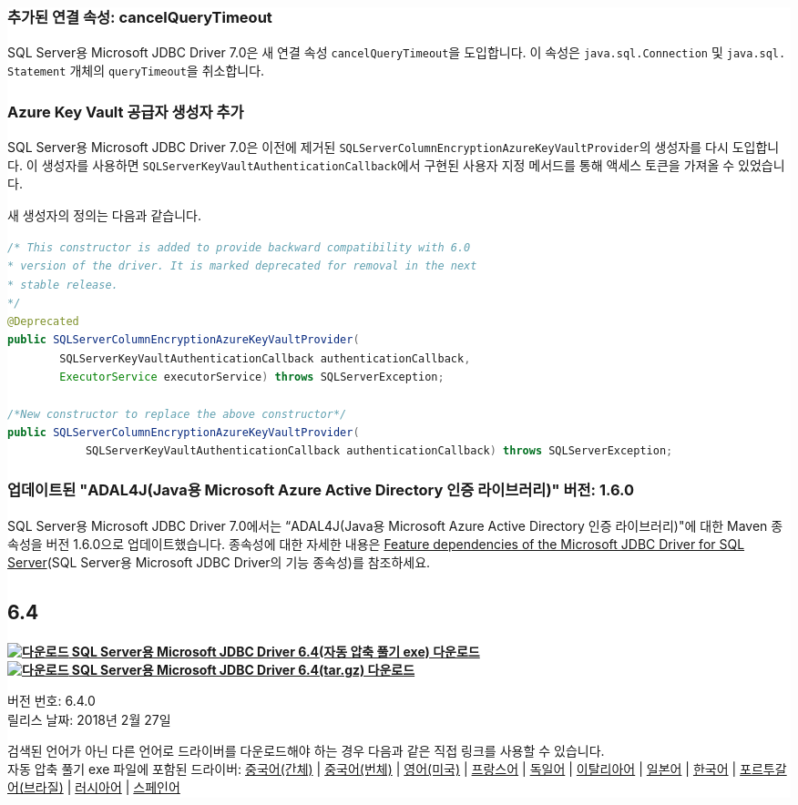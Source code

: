 ### <a name="added-connection-property-cancelquerytimeout"></a>추가된 연결 속성: cancelQueryTimeout

SQL Server용 Microsoft JDBC Driver 7.0은 새 연결 속성 `cancelQueryTimeout`을 도입합니다. 이 속성은 `java.sql.Connection` 및 `java.sql.Statement` 개체의 `queryTimeout`을 취소합니다.

### <a name="added-azure-key-vault-provider-constructors"></a>Azure Key Vault 공급자 생성자 추가

SQL Server용 Microsoft JDBC Driver 7.0은 이전에 제거된 `SQLServerColumnEncryptionAzureKeyVaultProvider`의 생성자를 다시 도입합니다. 이 생성자를 사용하면 `SQLServerKeyVaultAuthenticationCallback`에서 구현된 사용자 지정 메서드를 통해 액세스 토큰을 가져올 수 있었습니다.

새 생성자의 정의는 다음과 같습니다.

```java
/* This constructor is added to provide backward compatibility with 6.0
* version of the driver. It is marked deprecated for removal in the next
* stable release.
*/
@Deprecated
public SQLServerColumnEncryptionAzureKeyVaultProvider(
        SQLServerKeyVaultAuthenticationCallback authenticationCallback,
        ExecutorService executorService) throws SQLServerException;

/*New constructor to replace the above constructor*/
public SQLServerColumnEncryptionAzureKeyVaultProvider(
            SQLServerKeyVaultAuthenticationCallback authenticationCallback) throws SQLServerException;
```

### <a name="updated-microsoft-azure-active-directory-authentication-library-adal4j-for-java-version-160"></a>업데이트된 "ADAL4J(Java용 Microsoft Azure Active Directory 인증 라이브러리)" 버전: 1.6.0

SQL Server용 Microsoft JDBC Driver 7.0에서는 “ADAL4J(Java용 Microsoft Azure Active Directory 인증 라이브러리)"에 대한 Maven 종속성을 버전 1.6.0으로 업데이트했습니다. 종속성에 대한 자세한 내용은 [Feature dependencies of the Microsoft JDBC Driver for SQL Server](feature-dependencies-of-microsoft-jdbc-driver-for-sql-server.md)(SQL Server용 Microsoft JDBC Driver의 기능 종속성)를 참조하세요.

## <a name="64"></a>6.4

**[![다운로드](../../ssms/media/download-icon.png) SQL Server용 Microsoft JDBC Driver 6.4(자동 압축 풀기 exe) 다운로드](https://go.microsoft.com/fwlink/?linkid=2122436)**  
**[![다운로드](../../ssms/media/download-icon.png) SQL Server용 Microsoft JDBC Driver 6.4(tar.gz) 다운로드](https://go.microsoft.com/fwlink/?linkid=2122537)**  

버전 번호: 6.4.0  
릴리스 날짜: 2018년 2월 27일

검색된 언어가 아닌 다른 언어로 드라이버를 다운로드해야 하는 경우 다음과 같은 직접 링크를 사용할 수 있습니다.  
자동 압축 풀기 exe 파일에 포함된 드라이버: [중국어(간체)](https://go.microsoft.com/fwlink/?linkid=2122436&clcid=0x804) | [중국어(번체)](https://go.microsoft.com/fwlink/?linkid=2122436&clcid=0x404) | [영어(미국)](https://go.microsoft.com/fwlink/?linkid=2122436&clcid=0x409) | [프랑스어](https://go.microsoft.com/fwlink/?linkid=2122436&clcid=0x40c) | [독일어](https://go.microsoft.com/fwlink/?linkid=2122436&clcid=0x407) | [이탈리아어](https://go.microsoft.com/fwlink/?linkid=2122436&clcid=0x410) | [일본어](https://go.microsoft.com/fwlink/?linkid=2122436&clcid=0x411) | [한국어](https://go.microsoft.com/fwlink/?linkid=2122436&clcid=0x412) | [포르투갈어(브라질)](https://go.microsoft.com/fwlink/?linkid=2122436&clcid=0x416) | [러시아어](https://go.microsoft.com/fwlink/?linkid=2122436&clcid=0x419) | [스페인어](https://go.microsoft.com/fwlink/?linkid=2122436&clcid=0x40a)  